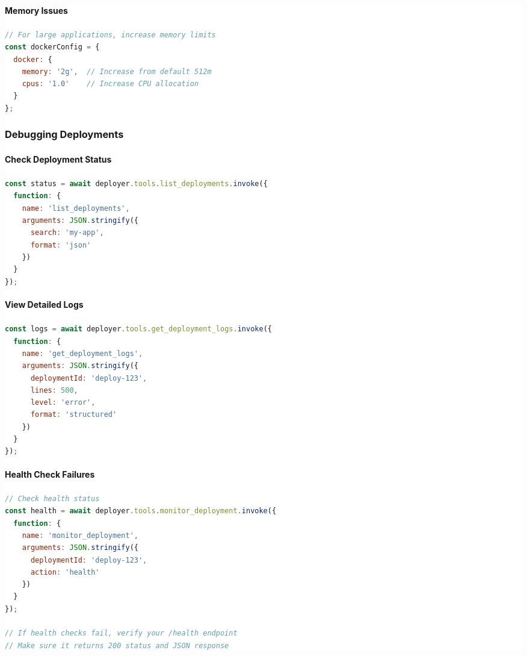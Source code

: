 #### Memory Issues
```javascript
// For large applications, increase memory limits
const dockerConfig = {
  docker: {
    memory: '2g',  // Increase from default 512m
    cpus: '1.0'    // Increase CPU allocation
  }
};
```

### Debugging Deployments

#### Check Deployment Status
```javascript
const status = await deployer.tools.list_deployments.invoke({
  function: {
    name: 'list_deployments',
    arguments: JSON.stringify({
      search: 'my-app',
      format: 'json'
    })
  }
});
```

#### View Detailed Logs
```javascript
const logs = await deployer.tools.get_deployment_logs.invoke({
  function: {
    name: 'get_deployment_logs',
    arguments: JSON.stringify({
      deploymentId: 'deploy-123',
      lines: 500,
      level: 'error',
      format: 'structured'
    })
  }
});
```

#### Health Check Failures
```javascript
// Check health status
const health = await deployer.tools.monitor_deployment.invoke({
  function: {
    name: 'monitor_deployment',
    arguments: JSON.stringify({
      deploymentId: 'deploy-123',
      action: 'health'
    })
  }
});

// If health checks fail, verify your /health endpoint
// Make sure it returns 200 status and JSON response
```
